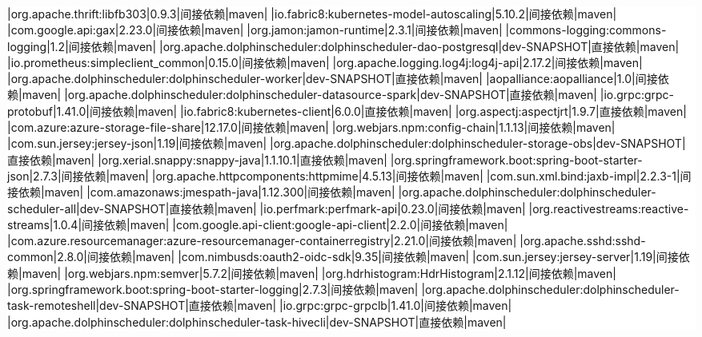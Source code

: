 |org.apache.thrift:libfb303|0.9.3|间接依赖|maven|
|io.fabric8:kubernetes-model-autoscaling|5.10.2|间接依赖|maven|
|com.google.api:gax|2.23.0|间接依赖|maven|
|org.jamon:jamon-runtime|2.3.1|间接依赖|maven|
|commons-logging:commons-logging|1.2|间接依赖|maven|
|org.apache.dolphinscheduler:dolphinscheduler-dao-postgresql|dev-SNAPSHOT|直接依赖|maven|
|io.prometheus:simpleclient_common|0.15.0|间接依赖|maven|
|org.apache.logging.log4j:log4j-api|2.17.2|间接依赖|maven|
|org.apache.dolphinscheduler:dolphinscheduler-worker|dev-SNAPSHOT|直接依赖|maven|
|aopalliance:aopalliance|1.0|间接依赖|maven|
|org.apache.dolphinscheduler:dolphinscheduler-datasource-spark|dev-SNAPSHOT|直接依赖|maven|
|io.grpc:grpc-protobuf|1.41.0|间接依赖|maven|
|io.fabric8:kubernetes-client|6.0.0|直接依赖|maven|
|org.aspectj:aspectjrt|1.9.7|直接依赖|maven|
|com.azure:azure-storage-file-share|12.17.0|间接依赖|maven|
|org.webjars.npm:config-chain|1.1.13|间接依赖|maven|
|com.sun.jersey:jersey-json|1.19|间接依赖|maven|
|org.apache.dolphinscheduler:dolphinscheduler-storage-obs|dev-SNAPSHOT|直接依赖|maven|
|org.xerial.snappy:snappy-java|1.1.10.1|直接依赖|maven|
|org.springframework.boot:spring-boot-starter-json|2.7.3|间接依赖|maven|
|org.apache.httpcomponents:httpmime|4.5.13|间接依赖|maven|
|com.sun.xml.bind:jaxb-impl|2.2.3-1|间接依赖|maven|
|com.amazonaws:jmespath-java|1.12.300|间接依赖|maven|
|org.apache.dolphinscheduler:dolphinscheduler-scheduler-all|dev-SNAPSHOT|直接依赖|maven|
|io.perfmark:perfmark-api|0.23.0|间接依赖|maven|
|org.reactivestreams:reactive-streams|1.0.4|间接依赖|maven|
|com.google.api-client:google-api-client|2.2.0|间接依赖|maven|
|com.azure.resourcemanager:azure-resourcemanager-containerregistry|2.21.0|间接依赖|maven|
|org.apache.sshd:sshd-common|2.8.0|间接依赖|maven|
|com.nimbusds:oauth2-oidc-sdk|9.35|间接依赖|maven|
|com.sun.jersey:jersey-server|1.19|间接依赖|maven|
|org.webjars.npm:semver|5.7.2|间接依赖|maven|
|org.hdrhistogram:HdrHistogram|2.1.12|间接依赖|maven|
|org.springframework.boot:spring-boot-starter-logging|2.7.3|间接依赖|maven|
|org.apache.dolphinscheduler:dolphinscheduler-task-remoteshell|dev-SNAPSHOT|直接依赖|maven|
|io.grpc:grpc-grpclb|1.41.0|间接依赖|maven|
|org.apache.dolphinscheduler:dolphinscheduler-task-hivecli|dev-SNAPSHOT|直接依赖|maven|